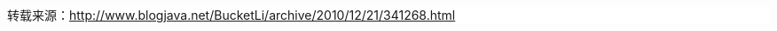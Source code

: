 <p>转载来源：<a href="http://www.blogjava.net/BucketLi/archive/2010/12/21/341268.html">http://www.blogjava.net/BucketLi/archive/2010/12/21/341268.html</a></p>